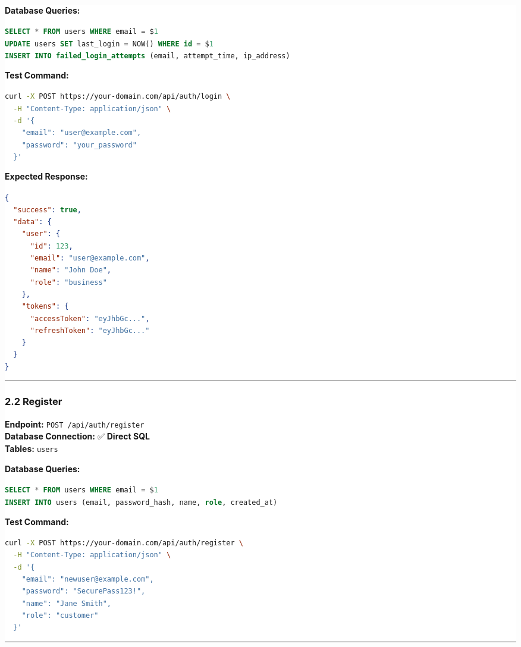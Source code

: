 **Database Queries:**
```sql
SELECT * FROM users WHERE email = $1
UPDATE users SET last_login = NOW() WHERE id = $1
INSERT INTO failed_login_attempts (email, attempt_time, ip_address)
```

**Test Command:**
```bash
curl -X POST https://your-domain.com/api/auth/login \
  -H "Content-Type: application/json" \
  -d '{
    "email": "user@example.com",
    "password": "your_password"
  }'
```

**Expected Response:**
```json
{
  "success": true,
  "data": {
    "user": {
      "id": 123,
      "email": "user@example.com",
      "name": "John Doe",
      "role": "business"
    },
    "tokens": {
      "accessToken": "eyJhbGc...",
      "refreshToken": "eyJhbGc..."
    }
  }
}
```

---

### 2.2 Register
**Endpoint:** `POST /api/auth/register`  
**Database Connection:** ✅ **Direct SQL**  
**Tables:** `users`

**Database Queries:**
```sql
SELECT * FROM users WHERE email = $1
INSERT INTO users (email, password_hash, name, role, created_at)
```

**Test Command:**
```bash
curl -X POST https://your-domain.com/api/auth/register \
  -H "Content-Type: application/json" \
  -d '{
    "email": "newuser@example.com",
    "password": "SecurePass123!",
    "name": "Jane Smith",
    "role": "customer"
  }'
```

---